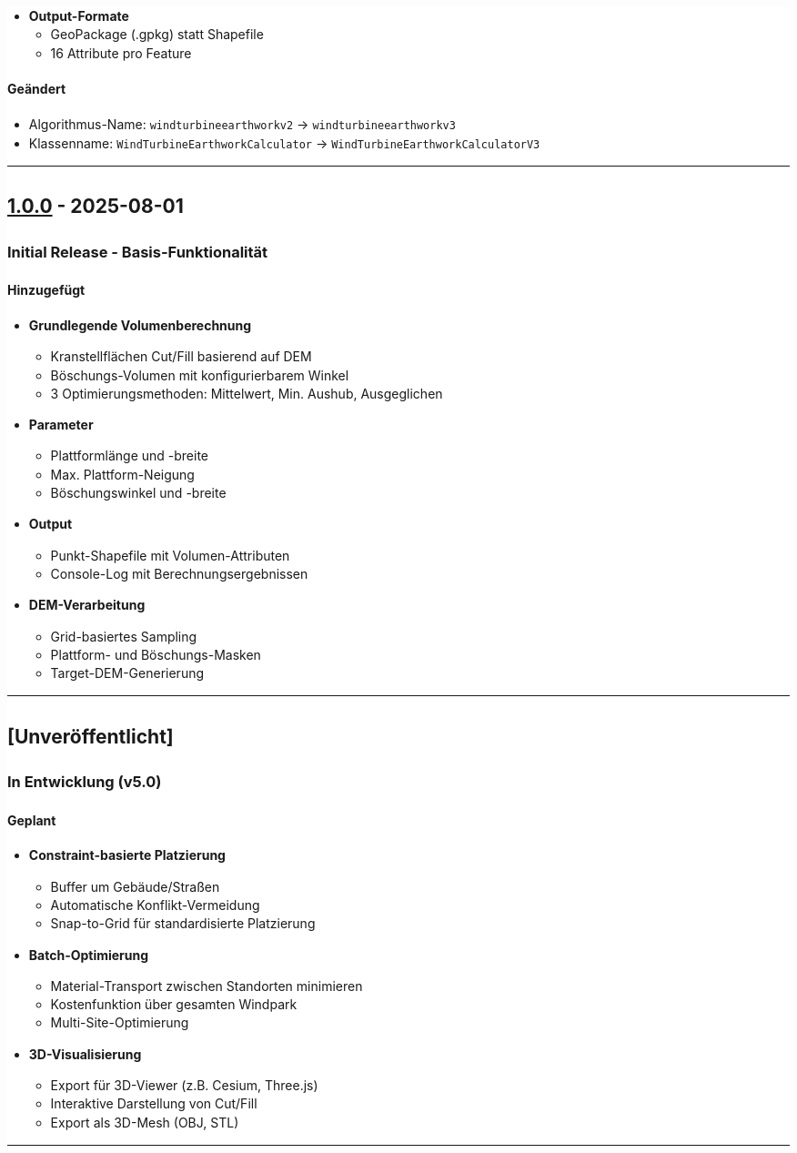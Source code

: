 - **Output-Formate**
  - GeoPackage (.gpkg) statt Shapefile
  - 16 Attribute pro Feature

#### Geändert
- Algorithmus-Name: `windturbineearthworkv2` → `windturbineearthworkv3`
- Klassenname: `WindTurbineEarthworkCalculator` → `WindTurbineEarthworkCalculatorV3`

---

## [1.0.0] - 2025-08-01

### Initial Release - Basis-Funktionalität

#### Hinzugefügt
- **Grundlegende Volumenberechnung**
  - Kranstellflächen Cut/Fill basierend auf DEM
  - Böschungs-Volumen mit konfigurierbarem Winkel
  - 3 Optimierungsmethoden: Mittelwert, Min. Aushub, Ausgeglichen

- **Parameter**
  - Plattformlänge und -breite
  - Max. Plattform-Neigung
  - Böschungswinkel und -breite

- **Output**
  - Punkt-Shapefile mit Volumen-Attributen
  - Console-Log mit Berechnungsergebnissen

- **DEM-Verarbeitung**
  - Grid-basiertes Sampling
  - Plattform- und Böschungs-Masken
  - Target-DEM-Generierung

---

## [Unveröffentlicht]

### In Entwicklung (v5.0)

#### Geplant
- **Constraint-basierte Platzierung**
  - Buffer um Gebäude/Straßen
  - Automatische Konflikt-Vermeidung
  - Snap-to-Grid für standardisierte Platzierung

- **Batch-Optimierung**
  - Material-Transport zwischen Standorten minimieren
  - Kostenfunktion über gesamten Windpark
  - Multi-Site-Optimierung

- **3D-Visualisierung**
  - Export für 3D-Viewer (z.B. Cesium, Three.js)
  - Interaktive Darstellung von Cut/Fill
  - Export als 3D-Mesh (OBJ, STL)

---

[4.0.0]: https://github.com/YOURUSERNAME/Wind-Turbine-Earthwork-Calculator/releases/tag/v4.0.0
[3.0.0]: https://github.com/YOURUSERNAME/Wind-Turbine-Earthwork-Calculator/releases/tag/v3.0.0
[2.0.0]: https://github.com/YOURUSERNAME/Wind-Turbine-Earthwork-Calculator/releases/tag/v2.0.0
[1.0.0]: https://github.com/YOURUSERNAME/Wind-Turbine-Earthwork-Calculator/releases/tag/v1.0.0